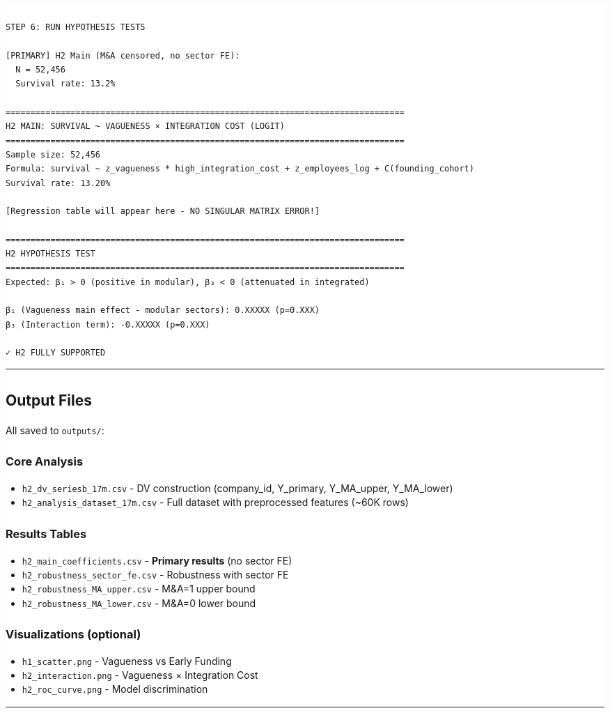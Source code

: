 ```

STEP 6: RUN HYPOTHESIS TESTS

[PRIMARY] H2 Main (M&A censored, no sector FE):
  N = 52,456
  Survival rate: 13.2%

================================================================================
H2 MAIN: SURVIVAL ~ VAGUENESS × INTEGRATION COST (LOGIT)
================================================================================
Sample size: 52,456
Formula: survival ~ z_vagueness * high_integration_cost + z_employees_log + C(founding_cohort)
Survival rate: 13.20%

[Regression table will appear here - NO SINGULAR MATRIX ERROR!]

================================================================================
H2 HYPOTHESIS TEST
================================================================================
Expected: β₁ > 0 (positive in modular), β₃ < 0 (attenuated in integrated)

β₁ (Vagueness main effect - modular sectors): 0.XXXXX (p=0.XXX)
β₃ (Interaction term): -0.XXXXX (p=0.XXX)

✓ H2 FULLY SUPPORTED
```

---

## Output Files

All saved to `outputs/`:

### Core Analysis
- `h2_dv_seriesb_17m.csv` - DV construction (company_id, Y_primary, Y_MA_upper, Y_MA_lower)
- `h2_analysis_dataset_17m.csv` - Full dataset with preprocessed features (~60K rows)

### Results Tables
- `h2_main_coefficients.csv` - **Primary results** (no sector FE)
- `h2_robustness_sector_fe.csv` - Robustness with sector FE
- `h2_robustness_MA_upper.csv` - M&A=1 upper bound
- `h2_robustness_MA_lower.csv` - M&A=0 lower bound

### Visualizations (optional)
- `h1_scatter.png` - Vagueness vs Early Funding
- `h2_interaction.png` - Vagueness × Integration Cost
- `h2_roc_curve.png` - Model discrimination

---
